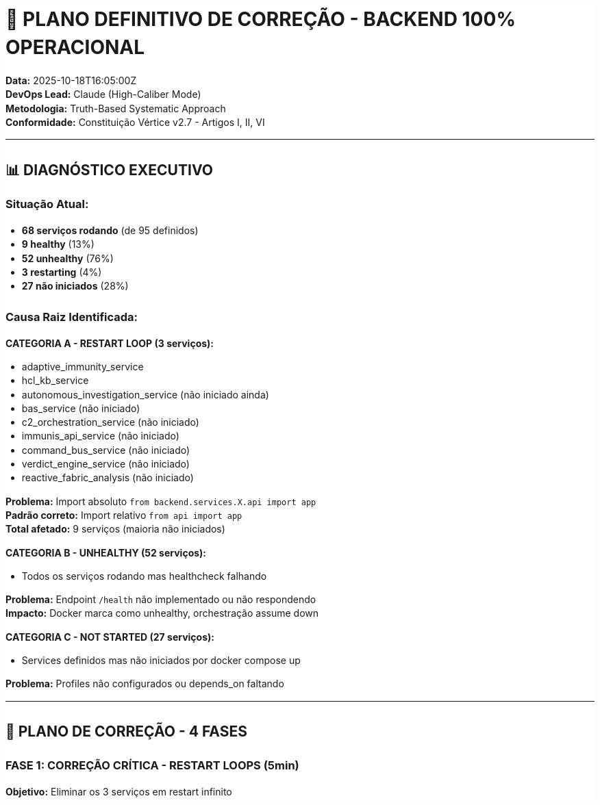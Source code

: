# 🎯 PLANO DEFINITIVO DE CORREÇÃO - BACKEND 100% OPERACIONAL

**Data:** 2025-10-18T16:05:00Z  
**DevOps Lead:** Claude (High-Caliber Mode)  
**Metodologia:** Truth-Based Systematic Approach  
**Conformidade:** Constituição Vértice v2.7 - Artigos I, II, VI

---

## 📊 DIAGNÓSTICO EXECUTIVO

### Situação Atual:
- **68 serviços rodando** (de 95 definidos)
- **9 healthy** (13%)
- **52 unhealthy** (76%) 
- **3 restarting** (4%)
- **27 não iniciados** (28%)

### Causa Raiz Identificada:

**CATEGORIA A - RESTART LOOP (3 serviços):**
- adaptive_immunity_service
- hcl_kb_service  
- autonomous_investigation_service (não iniciado ainda)
- bas_service (não iniciado)
- c2_orchestration_service (não iniciado)
- immunis_api_service (não iniciado)
- command_bus_service (não iniciado)
- verdict_engine_service (não iniciado)
- reactive_fabric_analysis (não iniciado)

**Problema:** Import absoluto `from backend.services.X.api import app`  
**Padrão correto:** Import relativo `from api import app`  
**Total afetado:** 9 serviços (maioria não iniciados)

**CATEGORIA B - UNHEALTHY (52 serviços):**
- Todos os serviços rodando mas healthcheck falhando

**Problema:** Endpoint `/health` não implementado ou não respondendo  
**Impacto:** Docker marca como unhealthy, orchestração assume down

**CATEGORIA C - NOT STARTED (27 serviços):**
- Services definidos mas não iniciados por docker compose up

**Problema:** Profiles não configurados ou depends_on faltando

---

## 🔧 PLANO DE CORREÇÃO - 4 FASES

### FASE 1: CORREÇÃO CRÍTICA - RESTART LOOPS (5min)
**Objetivo:** Eliminar os 3 serviços em restart infinito
